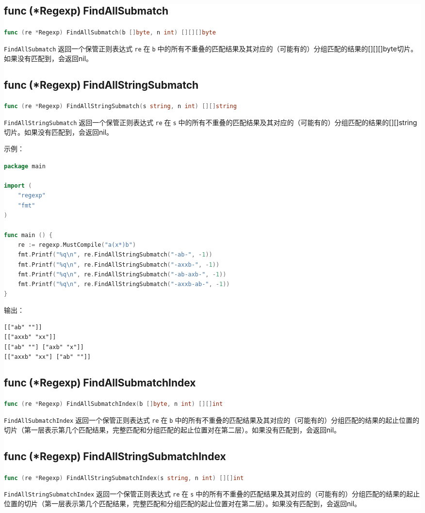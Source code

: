 ## func **(\*Regexp) FindAllSubmatch**
```go
func (re *Regexp) FindAllSubmatch(b []byte, n int) [][][]byte
```
`FindAllSubmatch` 返回一个保管正则表达式 `re` 在 `b` 中的所有不重叠的匹配结果及其对应的（可能有的）分组匹配的结果的[][][]byte切片。如果没有匹配到，会返回nil。

## func **(\*Regexp) FindAllStringSubmatch**
```go
func (re *Regexp) FindAllStringSubmatch(s string, n int) [][]string
```
`FindAllStringSubmatch` 返回一个保管正则表达式 `re` 在 `s` 中的所有不重叠的匹配结果及其对应的（可能有的）分组匹配的结果的[][]string切片。如果没有匹配到，会返回nil。

示例：
```go
package main

import (
	"regexp"
	"fmt"
)

func main () {
	re := regexp.MustCompile("a(x*)b")
	fmt.Printf("%q\n", re.FindAllStringSubmatch("-ab-", -1))
	fmt.Printf("%q\n", re.FindAllStringSubmatch("-axxb-", -1))
	fmt.Printf("%q\n", re.FindAllStringSubmatch("-ab-axb-", -1))
	fmt.Printf("%q\n", re.FindAllStringSubmatch("-axxb-ab-", -1))
}
```
输出：

    [["ab" ""]]
    [["axxb" "xx"]]
    [["ab" ""] ["axb" "x"]]
    [["axxb" "xx"] ["ab" ""]]

## func **(\*Regexp) FindAllSubmatchIndex**
```go
func (re *Regexp) FindAllSubmatchIndex(b []byte, n int) [][]int
```
`FindAllSubmatchIndex` 返回一个保管正则表达式 `re` 在 `b` 中的所有不重叠的匹配结果及其对应的（可能有的）分组匹配的结果的起止位置的切片（第一层表示第几个匹配结果，完整匹配和分组匹配的起止位置对在第二层）。如果没有匹配到，会返回nil。

## func **(\*Regexp) FindAllStringSubmatchIndex**
```go
func (re *Regexp) FindAllStringSubmatchIndex(s string, n int) [][]int
```
`FindAllStringSubmatchIndex` 返回一个保管正则表达式 `re` 在 `s` 中的所有不重叠的匹配结果及其对应的（可能有的）分组匹配的结果的起止位置的切片（第一层表示第几个匹配结果，完整匹配和分组匹配的起止位置对在第二层）。如果没有匹配到，会返回nil。
